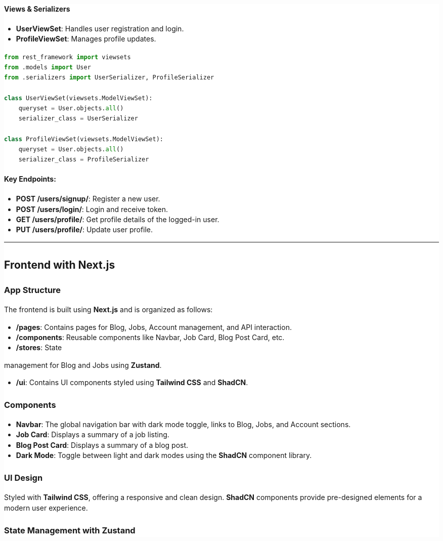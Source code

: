#### Views & Serializers

- **UserViewSet**: Handles user registration and login.
- **ProfileViewSet**: Manages profile updates.

```python
from rest_framework import viewsets
from .models import User
from .serializers import UserSerializer, ProfileSerializer

class UserViewSet(viewsets.ModelViewSet):
    queryset = User.objects.all()
    serializer_class = UserSerializer

class ProfileViewSet(viewsets.ModelViewSet):
    queryset = User.objects.all()
    serializer_class = ProfileSerializer
```

#### Key Endpoints:
- **POST /users/signup/**: Register a new user.
- **POST /users/login/**: Login and receive token.
- **GET /users/profile/**: Get profile details of the logged-in user.
- **PUT /users/profile/**: Update user profile.

---

## Frontend with Next.js

### App Structure

The frontend is built using **Next.js** and is organized as follows:
- **/pages**: Contains pages for Blog, Jobs, Account management, and API interaction.
- **/components**: Reusable components like Navbar, Job Card, Blog Post Card, etc.
- **/stores**: State

 management for Blog and Jobs using **Zustand**.
- **/ui**: Contains UI components styled using **Tailwind CSS** and **ShadCN**.

### Components

- **Navbar**: The global navigation bar with dark mode toggle, links to Blog, Jobs, and Account sections.
- **Job Card**: Displays a summary of a job listing.
- **Blog Post Card**: Displays a summary of a blog post.
- **Dark Mode**: Toggle between light and dark modes using the **ShadCN** component library.

### UI Design

Styled with **Tailwind CSS**, offering a responsive and clean design. **ShadCN** components provide pre-designed elements for a modern user experience.

### State Management with Zustand
